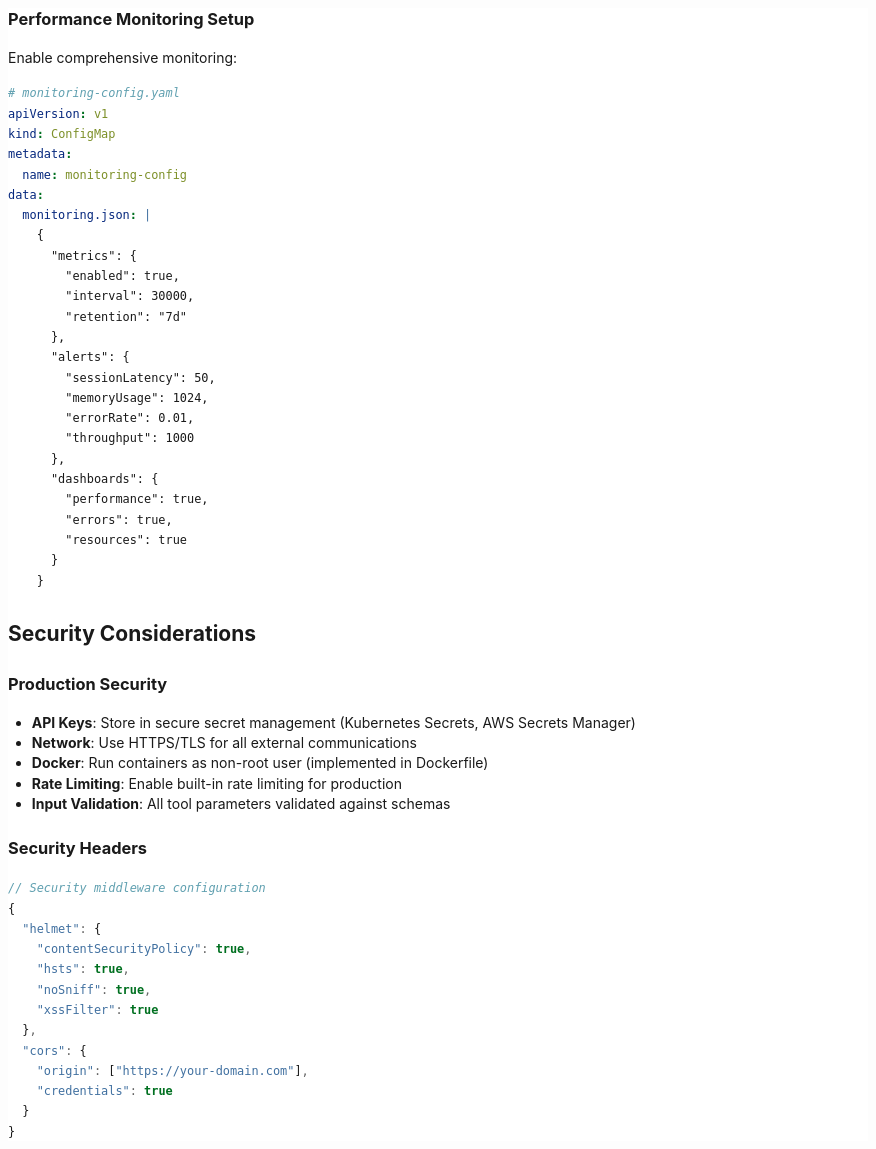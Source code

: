 ### Performance Monitoring Setup
Enable comprehensive monitoring:

```yaml
# monitoring-config.yaml
apiVersion: v1
kind: ConfigMap
metadata:
  name: monitoring-config
data:
  monitoring.json: |
    {
      "metrics": {
        "enabled": true,
        "interval": 30000,
        "retention": "7d"
      },
      "alerts": {
        "sessionLatency": 50,
        "memoryUsage": 1024,
        "errorRate": 0.01,
        "throughput": 1000
      },
      "dashboards": {
        "performance": true,
        "errors": true,
        "resources": true
      }
    }
```

## Security Considerations

### Production Security
- **API Keys**: Store in secure secret management (Kubernetes Secrets, AWS Secrets Manager)
- **Network**: Use HTTPS/TLS for all external communications
- **Docker**: Run containers as non-root user (implemented in Dockerfile)
- **Rate Limiting**: Enable built-in rate limiting for production
- **Input Validation**: All tool parameters validated against schemas

### Security Headers
```javascript
// Security middleware configuration
{
  "helmet": {
    "contentSecurityPolicy": true,
    "hsts": true,
    "noSniff": true,
    "xssFilter": true
  },
  "cors": {
    "origin": ["https://your-domain.com"],
    "credentials": true
  }
}
```
